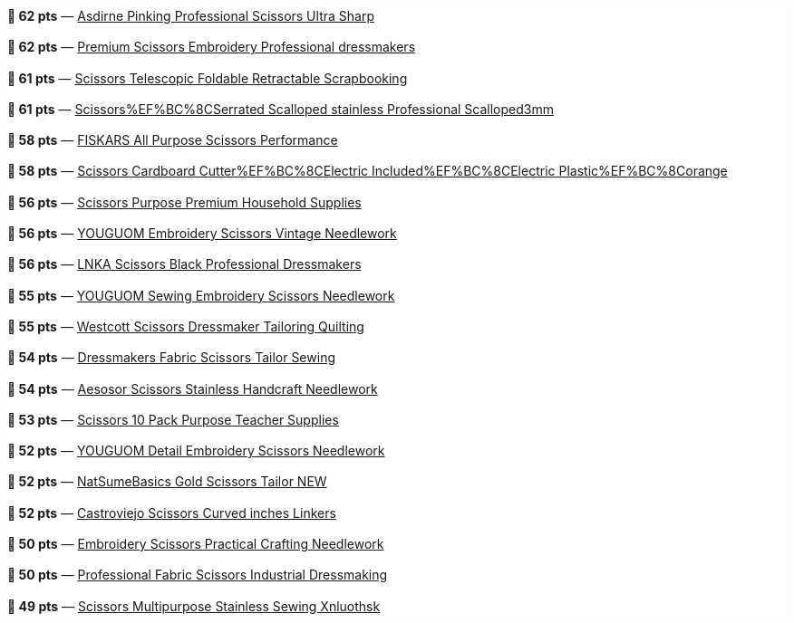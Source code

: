 **🚫 62 pts** — [Asdirne Pinking Professional Scissors Ultra Sharp](/products/asdirne-pinking-professional-scissors-ultra-sharp-B08Q8112Z9/)

**🚫 62 pts** — [Premium Scissors Embroidery Professional dressmakers](/products/premium-scissors-embroidery-professional-dressmakers-B09WK26GD5/)

**🚫 61 pts** — [Scissors Telescopic Foldable Retractable Scrapbooking](/products/scissors-telescopic-foldable-retractable-scrapbooking-B0DLB4RHJ8/)

**🚫 61 pts** — [Scissors%EF%BC%8CSerrated Scalloped stainless Professional Scalloped3mm](/products/scissorsefbc8cserrated-scalloped-stainless-professional-scalloped3mm-B07MCXHWRV/)

**🚫 58 pts** — [FISKARS All Purpose Scissors Performance](/products/fiskars-all-purpose-scissors-performance-B002YIP97K/)

**🚫 58 pts** — [Scissors Cardboard Cutter%EF%BC%8CElectric Included%EF%BC%8CElectric Plastic%EF%BC%8Corange](/products/scissors-cardboard-cutterefbc8celectric-includedefbc8celectric-plasticefbc8corange-B0DPZPJK7P/)

**🚫 56 pts** — [Scissors Purpose Premium Household Supplies](/products/scissors-purpose-premium-household-supplies-B0CT85LBCV/)

**🚫 56 pts** — [YOUGUOM Embroidery Scissors Vintage Needlework](/products/youguom-embroidery-scissors-vintage-needlework-B09G6LCFSW/)

**🚫 56 pts** — [LNKA Scissors Black Professional Dressmakers](/products/lnka-scissors-black-professional-dressmakers-B07JB9NSHV/)

**🚫 55 pts** — [YOUGUOM Sewing Embroidery Scissors Needlework](/products/youguom-sewing-embroidery-scissors-needlework-B09V2BZLHN/)

**🚫 55 pts** — [Westcott Scissors Dressmaker Tailoring Quilting](/products/westcott-scissors-dressmaker-tailoring-quilting-B0F1JHSHZ1/)

**🚫 54 pts** — [Dressmakers Fabric Scissors Tailor Sewing](/products/dressmakers-fabric-scissors-tailor-sewing-B0DRT2FY3R/)

**🚫 54 pts** — [Aesosor Scissors Stainless Handcraft Needlework](/products/aesosor-scissors-stainless-handcraft-needlework-B0CCQFX9CN/)

**🚫 53 pts** — [Scissors 10 Pack Purpose Teacher Supplies](/products/scissors-10-pack-purpose-teacher-supplies-B0F2F9JBZM/)

**🚫 52 pts** — [YOUGUOM Detail Embroidery Scissors Needlework](/products/youguom-detail-embroidery-scissors-needlework-B09V29ZS7J/)

**🚫 52 pts** — [NatSumeBasics Gold Scissors Tailor NEW](/products/natsumebasics-gold-scissors-tailor-new-B0DS1QFDMK/)

**🚫 52 pts** — [Castroviejo Scissors Curved inches Linkers](/products/castroviejo-scissors-curved-inches-linkers-B06XH1TL77/)

**🚫 50 pts** — [Embroidery Scissors Practical Crafting Needlework](/products/embroidery-scissors-practical-crafting-needlework-B0C3PX5TG7/)

**🚫 50 pts** — [Professional Fabric Scissors Industrial Dressmaking](/products/professional-fabric-scissors-industrial-dressmaking-B0D632VGMJ/)

**🚫 49 pts** — [Scissors Multipurpose Stainless Sewing Xnluothsk](/products/scissors-multipurpose-stainless-sewing-xnluothsk-B0FDG8ZR1D/)
